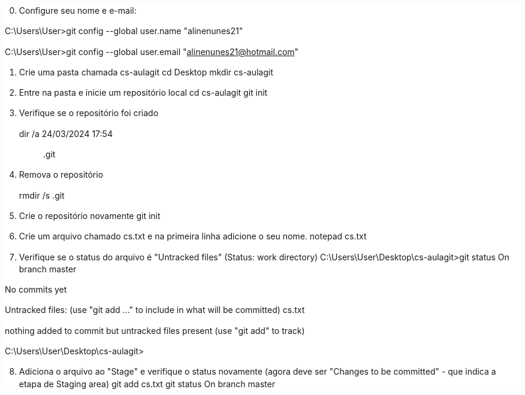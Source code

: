 0. Configure seu nome e e-mail:


C:\Users\User>git config --global user.name "alinenunes21"

C:\Users\User>git config --global user.email "alinenunes21@hotmail.com"

1. Crie uma pasta chamada cs-aulagit
cd Desktop
mkdir cs-aulagit



2. Entre na pasta e inicie um repositório local
cd cs-aulagit
git init



3. Verifique se o repositório foi criado

	dir /a
24/03/2024  17:54    <DIR>          .git

	



4. Remova o repositório


    rmdir /s .git




5. Crie o repositório novamente
git init



6. Crie um arquivo chamado cs.txt e na primeira linha adicione o seu nome.
notepad cs.txt


7. Verifique se o status do arquivo é "Untracked files" (Status: work directory)
C:\Users\User\Desktop\cs-aulagit>git status
On branch master

No commits yet

Untracked files:
  (use "git add <file>..." to include in what will be committed)
        cs.txt

nothing added to commit but untracked files present (use "git add" to track)

C:\Users\User\Desktop\cs-aulagit>



8. Adiciona o arquivo ao "Stage" e verifique o status novamente (agora deve ser "Changes to be committed" - que indica a etapa de Staging area)
git add cs.txt
git status
On branch master

